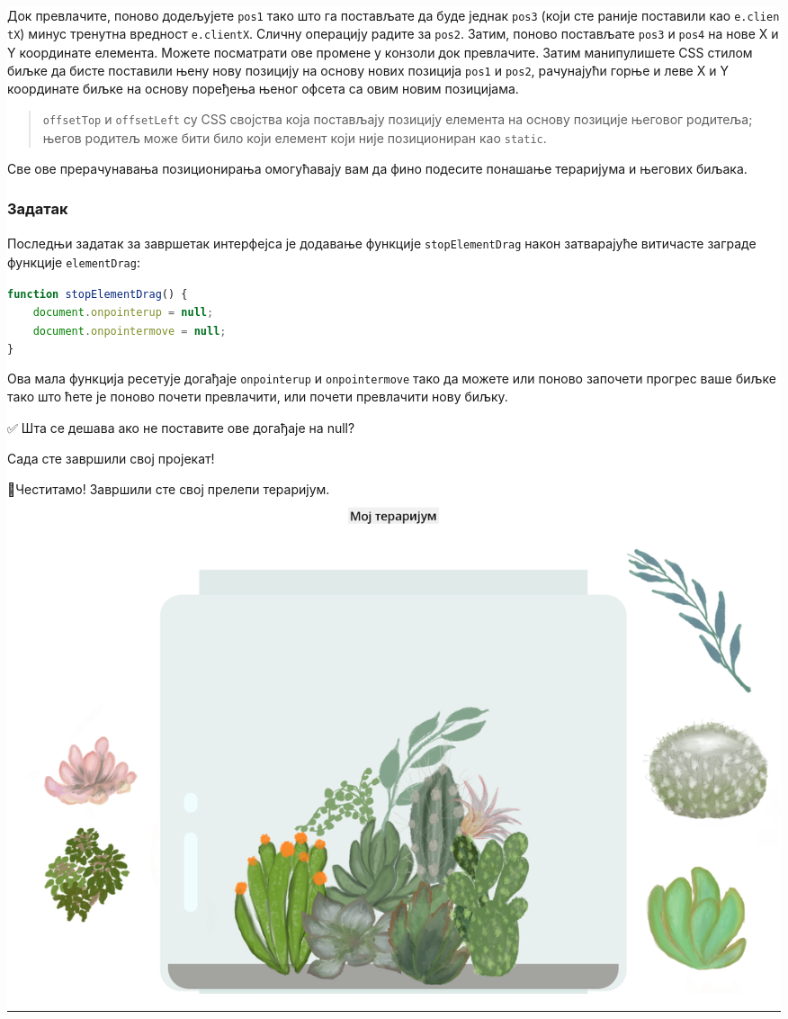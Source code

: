 Док превлачите, поново додељујете `pos1` тако што га постављате да буде једнак `pos3` (који сте раније поставили као `e.clientX`) минус тренутна вредност `e.clientX`. Сличну операцију радите за `pos2`. Затим, поново постављате `pos3` и `pos4` на нове X и Y координате елемента. Можете посматрати ове промене у конзоли док превлачите. Затим манипулишете CSS стилом биљке да бисте поставили њену нову позицију на основу нових позиција `pos1` и `pos2`, рачунајући горње и леве X и Y координате биљке на основу поређења њеног офсета са овим новим позицијама.

> `offsetTop` и `offsetLeft` су CSS својства која постављају позицију елемента на основу позиције његовог родитеља; његов родитељ може бити било који елемент који није позициониран као `static`. 

Све ове прерачунавања позиционирања омогућавају вам да фино подесите понашање тераријума и његових биљака.

### Задатак 

Последњи задатак за завршетак интерфејса је додавање функције `stopElementDrag` након затварајуће витичасте заграде функције `elementDrag`:

```javascript
function stopElementDrag() {
	document.onpointerup = null;
	document.onpointermove = null;
}
```

Ова мала функција ресетује догађаје `onpointerup` и `onpointermove` тако да можете или поново започети прогрес ваше биљке тако што ћете је поново почети превлачити, или почети превлачити нову биљку.

✅ Шта се дешава ако не поставите ове догађаје на null?

Сада сте завршили свој пројекат!

🥇Честитамо! Завршили сте свој прелепи тераријум. ![завршени тераријум](../../../../translated_images/terrarium-final.0920f16e87c13a84cd2b553a5af9a3ad1cffbd41fbf8ce715d9e9c43809a5e2c.sr.png)

---